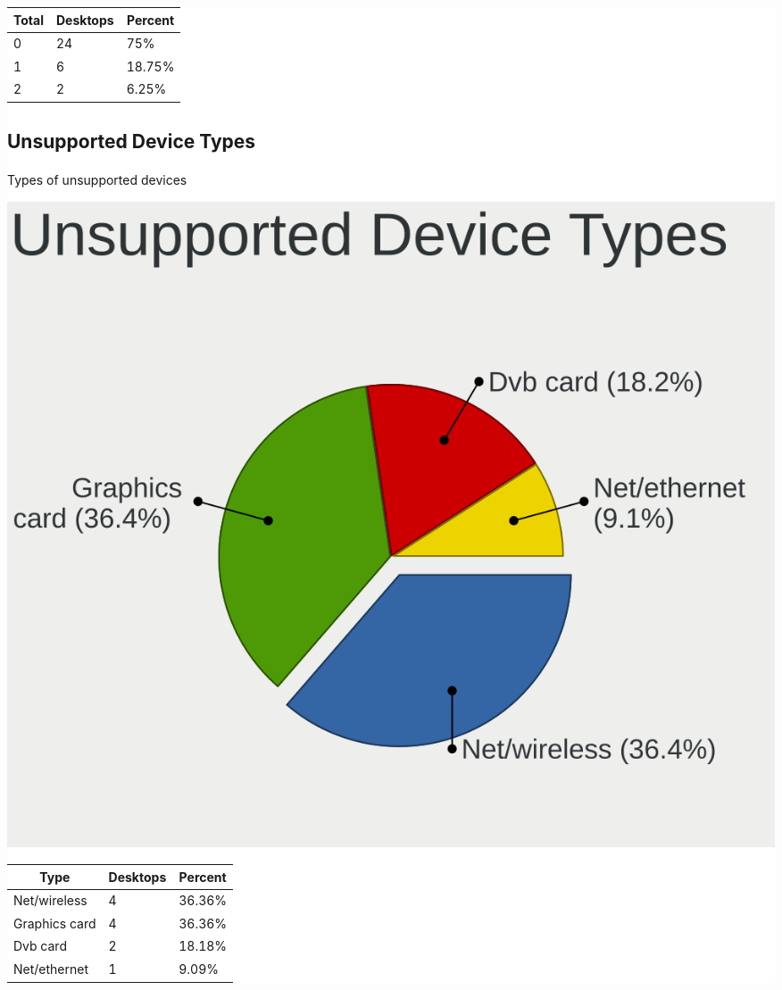 

| Total | Desktops | Percent |
|-------|----------|---------|
| 0     | 24       | 75%     |
| 1     | 6        | 18.75%  |
| 2     | 2        | 6.25%   |

Unsupported Device Types
------------------------

Types of unsupported devices

![Unsupported Device Types](./images/pie_chart/device_unsupported_type.svg)


| Type          | Desktops | Percent |
|---------------|----------|---------|
| Net/wireless  | 4        | 36.36%  |
| Graphics card | 4        | 36.36%  |
| Dvb card      | 2        | 18.18%  |
| Net/ethernet  | 1        | 9.09%   |

